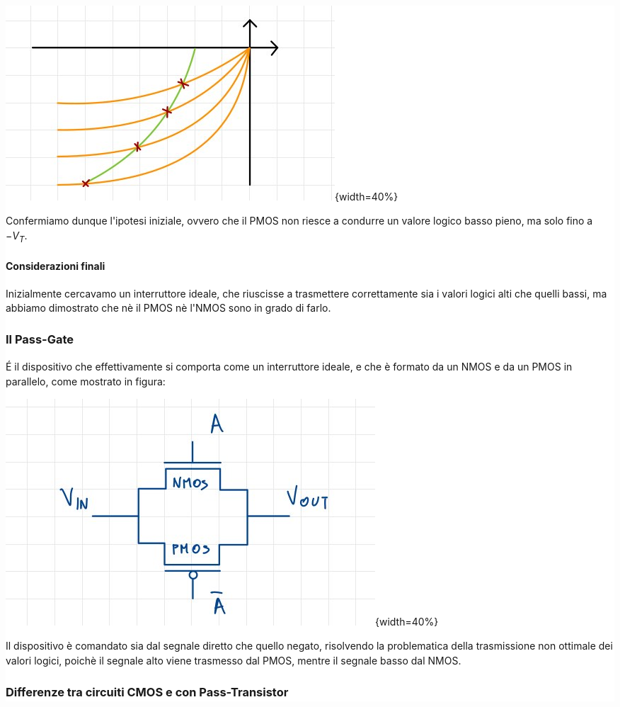 ![Caratteristica del MOS](../images/23_PorteLogiche/interruttoreP3.jpeg){width=40%}

Confermiamo dunque l'ipotesi iniziale, ovvero che il PMOS non riesce a condurre un valore logico basso pieno, ma solo fino a $- V_T$.

#### Considerazioni finali

Inizialmente cercavamo un interruttore ideale, che riuscisse a trasmettere correttamente sia i valori logici alti che quelli bassi, ma abbiamo dimostrato che nè il PMOS nè l'NMOS sono in grado di farlo. 

### Il Pass-Gate

É il dispositivo che effettivamente si comporta come un interruttore ideale, e che è formato da un NMOS e da un PMOS in parallelo, come mostrato in figura:

![Pass-Gate](../images/23_PorteLogiche/passgate.jpeg){width=40%}

Il dispositivo è comandato sia dal segnale diretto che quello negato, risolvendo la problematica della trasmissione non ottimale dei valori logici, poichè il segnale alto viene trasmesso dal PMOS, mentre il segnale basso dal NMOS.

### Differenze tra circuiti CMOS e con Pass-Transistor
